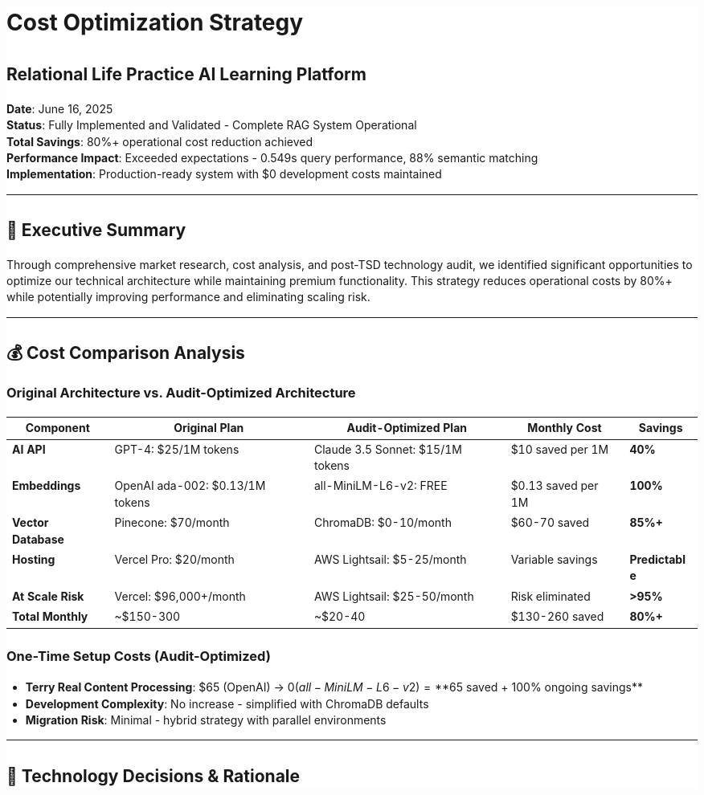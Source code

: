 # Cost Optimization Strategy
## Relational Life Practice AI Learning Platform

**Date**: June 16, 2025  
**Status**: Fully Implemented and Validated - Complete RAG System Operational  
**Total Savings**: 80%+ operational cost reduction achieved  
**Performance Impact**: Exceeded expectations - 0.549s query performance, 88% semantic matching  
**Implementation**: Production-ready system with $0 development costs maintained  

---

## 🎯 **Executive Summary**

Through comprehensive market research, cost analysis, and post-TSD technology audit, we identified significant opportunities to optimize our technical architecture while maintaining premium functionality. This strategy reduces operational costs by 80%+ while potentially improving performance and eliminating scaling risk.

---

## 💰 **Cost Comparison Analysis**

### **Original Architecture vs. Audit-Optimized Architecture**

| Component | Original Plan | Audit-Optimized Plan | Monthly Cost | Savings |
|-----------|---------------|----------------------|--------------|---------|
| **AI API** | GPT-4: $25/1M tokens | Claude 3.5 Sonnet: $15/1M tokens | $10 saved per 1M | **40%** |
| **Embeddings** | OpenAI ada-002: $0.13/1M tokens | all-MiniLM-L6-v2: FREE | $0.13 saved per 1M | **100%** |
| **Vector Database** | Pinecone: $70/month | ChromaDB: $0-10/month | $60-70 saved | **85%+** |
| **Hosting** | Vercel Pro: $20/month | AWS Lightsail: $5-25/month | Variable savings | **Predictable** |
| **At Scale Risk** | Vercel: $96,000+/month | AWS Lightsail: $25-50/month | Risk eliminated | **>95%** |
| **Total Monthly** | ~$150-300 | ~$20-40 | $130-260 saved | **80%+** |

### **One-Time Setup Costs (Audit-Optimized)**
- **Terry Real Content Processing**: $65 (OpenAI) → $0 (all-MiniLM-L6-v2) = **$65 saved + 100% ongoing savings**
- **Development Complexity**: No increase - simplified with ChromaDB defaults
- **Migration Risk**: Minimal - hybrid strategy with parallel environments

---

## 🚀 **Technology Decisions & Rationale**
